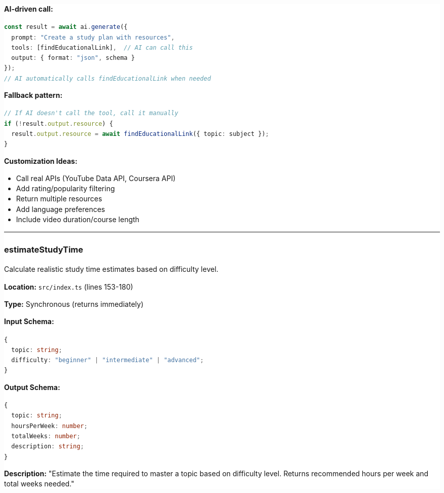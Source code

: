 **AI-driven call:**
```typescript
const result = await ai.generate({
  prompt: "Create a study plan with resources",
  tools: [findEducationalLink],  // AI can call this
  output: { format: "json", schema }
});
// AI automatically calls findEducationalLink when needed
```

**Fallback pattern:**
```typescript
// If AI doesn't call the tool, call it manually
if (!result.output.resource) {
  result.output.resource = await findEducationalLink({ topic: subject });
}
```

**Customization Ideas:**
- Call real APIs (YouTube Data API, Coursera API)
- Add rating/popularity filtering
- Return multiple resources
- Add language preferences
- Include video duration/course length

---

### estimateStudyTime

Calculate realistic study time estimates based on difficulty level.

**Location:** `src/index.ts` (lines 153-180)

**Type:** Synchronous (returns immediately)

**Input Schema:**
```typescript
{
  topic: string;
  difficulty: "beginner" | "intermediate" | "advanced";
}
```

**Output Schema:**
```typescript
{
  topic: string;
  hoursPerWeek: number;
  totalWeeks: number;
  description: string;
}
```

**Description:**
"Estimate the time required to master a topic based on difficulty level. Returns recommended hours per week and total weeks needed."
